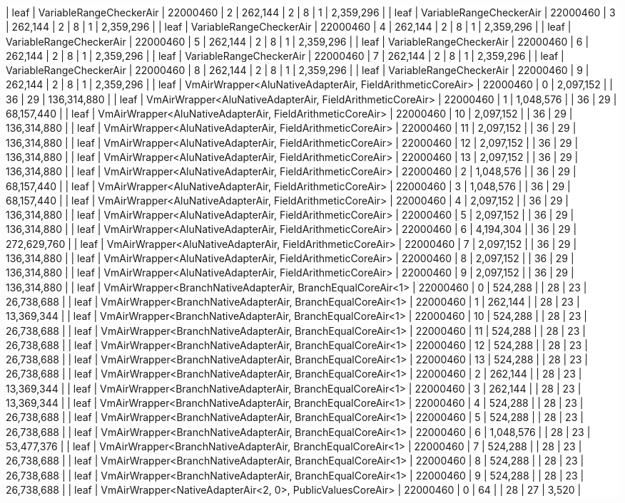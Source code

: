 | leaf | VariableRangeCheckerAir | 22000460 | 2 | 262,144 | 2 | 8 | 1 | 2,359,296 | 
| leaf | VariableRangeCheckerAir | 22000460 | 3 | 262,144 | 2 | 8 | 1 | 2,359,296 | 
| leaf | VariableRangeCheckerAir | 22000460 | 4 | 262,144 | 2 | 8 | 1 | 2,359,296 | 
| leaf | VariableRangeCheckerAir | 22000460 | 5 | 262,144 | 2 | 8 | 1 | 2,359,296 | 
| leaf | VariableRangeCheckerAir | 22000460 | 6 | 262,144 | 2 | 8 | 1 | 2,359,296 | 
| leaf | VariableRangeCheckerAir | 22000460 | 7 | 262,144 | 2 | 8 | 1 | 2,359,296 | 
| leaf | VariableRangeCheckerAir | 22000460 | 8 | 262,144 | 2 | 8 | 1 | 2,359,296 | 
| leaf | VariableRangeCheckerAir | 22000460 | 9 | 262,144 | 2 | 8 | 1 | 2,359,296 | 
| leaf | VmAirWrapper<AluNativeAdapterAir, FieldArithmeticCoreAir> | 22000460 | 0 | 2,097,152 |  | 36 | 29 | 136,314,880 | 
| leaf | VmAirWrapper<AluNativeAdapterAir, FieldArithmeticCoreAir> | 22000460 | 1 | 1,048,576 |  | 36 | 29 | 68,157,440 | 
| leaf | VmAirWrapper<AluNativeAdapterAir, FieldArithmeticCoreAir> | 22000460 | 10 | 2,097,152 |  | 36 | 29 | 136,314,880 | 
| leaf | VmAirWrapper<AluNativeAdapterAir, FieldArithmeticCoreAir> | 22000460 | 11 | 2,097,152 |  | 36 | 29 | 136,314,880 | 
| leaf | VmAirWrapper<AluNativeAdapterAir, FieldArithmeticCoreAir> | 22000460 | 12 | 2,097,152 |  | 36 | 29 | 136,314,880 | 
| leaf | VmAirWrapper<AluNativeAdapterAir, FieldArithmeticCoreAir> | 22000460 | 13 | 2,097,152 |  | 36 | 29 | 136,314,880 | 
| leaf | VmAirWrapper<AluNativeAdapterAir, FieldArithmeticCoreAir> | 22000460 | 2 | 1,048,576 |  | 36 | 29 | 68,157,440 | 
| leaf | VmAirWrapper<AluNativeAdapterAir, FieldArithmeticCoreAir> | 22000460 | 3 | 1,048,576 |  | 36 | 29 | 68,157,440 | 
| leaf | VmAirWrapper<AluNativeAdapterAir, FieldArithmeticCoreAir> | 22000460 | 4 | 2,097,152 |  | 36 | 29 | 136,314,880 | 
| leaf | VmAirWrapper<AluNativeAdapterAir, FieldArithmeticCoreAir> | 22000460 | 5 | 2,097,152 |  | 36 | 29 | 136,314,880 | 
| leaf | VmAirWrapper<AluNativeAdapterAir, FieldArithmeticCoreAir> | 22000460 | 6 | 4,194,304 |  | 36 | 29 | 272,629,760 | 
| leaf | VmAirWrapper<AluNativeAdapterAir, FieldArithmeticCoreAir> | 22000460 | 7 | 2,097,152 |  | 36 | 29 | 136,314,880 | 
| leaf | VmAirWrapper<AluNativeAdapterAir, FieldArithmeticCoreAir> | 22000460 | 8 | 2,097,152 |  | 36 | 29 | 136,314,880 | 
| leaf | VmAirWrapper<AluNativeAdapterAir, FieldArithmeticCoreAir> | 22000460 | 9 | 2,097,152 |  | 36 | 29 | 136,314,880 | 
| leaf | VmAirWrapper<BranchNativeAdapterAir, BranchEqualCoreAir<1> | 22000460 | 0 | 524,288 |  | 28 | 23 | 26,738,688 | 
| leaf | VmAirWrapper<BranchNativeAdapterAir, BranchEqualCoreAir<1> | 22000460 | 1 | 262,144 |  | 28 | 23 | 13,369,344 | 
| leaf | VmAirWrapper<BranchNativeAdapterAir, BranchEqualCoreAir<1> | 22000460 | 10 | 524,288 |  | 28 | 23 | 26,738,688 | 
| leaf | VmAirWrapper<BranchNativeAdapterAir, BranchEqualCoreAir<1> | 22000460 | 11 | 524,288 |  | 28 | 23 | 26,738,688 | 
| leaf | VmAirWrapper<BranchNativeAdapterAir, BranchEqualCoreAir<1> | 22000460 | 12 | 524,288 |  | 28 | 23 | 26,738,688 | 
| leaf | VmAirWrapper<BranchNativeAdapterAir, BranchEqualCoreAir<1> | 22000460 | 13 | 524,288 |  | 28 | 23 | 26,738,688 | 
| leaf | VmAirWrapper<BranchNativeAdapterAir, BranchEqualCoreAir<1> | 22000460 | 2 | 262,144 |  | 28 | 23 | 13,369,344 | 
| leaf | VmAirWrapper<BranchNativeAdapterAir, BranchEqualCoreAir<1> | 22000460 | 3 | 262,144 |  | 28 | 23 | 13,369,344 | 
| leaf | VmAirWrapper<BranchNativeAdapterAir, BranchEqualCoreAir<1> | 22000460 | 4 | 524,288 |  | 28 | 23 | 26,738,688 | 
| leaf | VmAirWrapper<BranchNativeAdapterAir, BranchEqualCoreAir<1> | 22000460 | 5 | 524,288 |  | 28 | 23 | 26,738,688 | 
| leaf | VmAirWrapper<BranchNativeAdapterAir, BranchEqualCoreAir<1> | 22000460 | 6 | 1,048,576 |  | 28 | 23 | 53,477,376 | 
| leaf | VmAirWrapper<BranchNativeAdapterAir, BranchEqualCoreAir<1> | 22000460 | 7 | 524,288 |  | 28 | 23 | 26,738,688 | 
| leaf | VmAirWrapper<BranchNativeAdapterAir, BranchEqualCoreAir<1> | 22000460 | 8 | 524,288 |  | 28 | 23 | 26,738,688 | 
| leaf | VmAirWrapper<BranchNativeAdapterAir, BranchEqualCoreAir<1> | 22000460 | 9 | 524,288 |  | 28 | 23 | 26,738,688 | 
| leaf | VmAirWrapper<NativeAdapterAir<2, 0>, PublicValuesCoreAir> | 22000460 | 0 | 64 |  | 28 | 27 | 3,520 | 